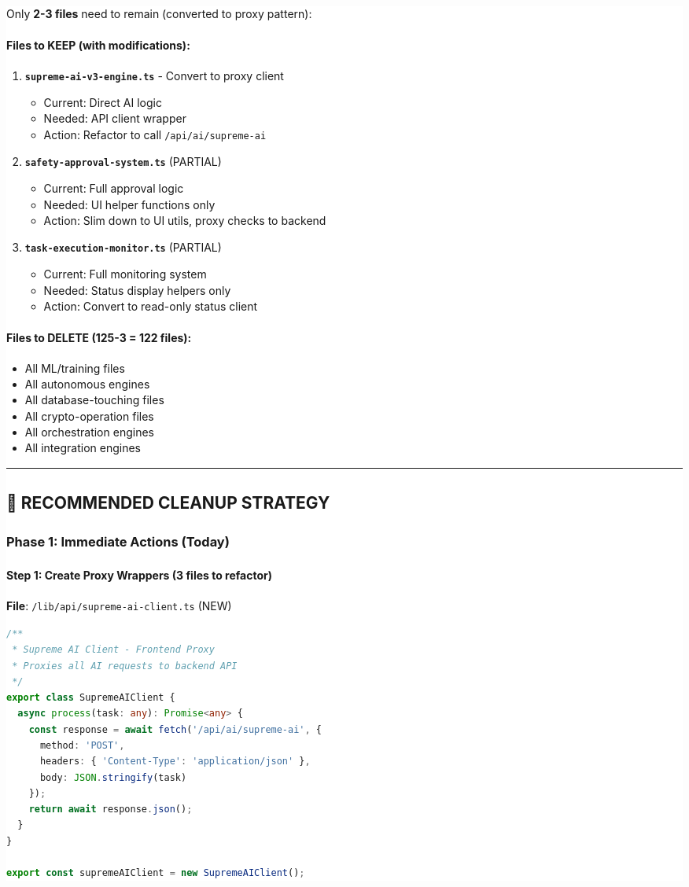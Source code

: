 Only **2-3 files** need to remain (converted to proxy pattern):

#### Files to KEEP (with modifications):
1. **`supreme-ai-v3-engine.ts`** - Convert to proxy client
   - Current: Direct AI logic
   - Needed: API client wrapper
   - Action: Refactor to call `/api/ai/supreme-ai`

2. **`safety-approval-system.ts`** (PARTIAL)
   - Current: Full approval logic
   - Needed: UI helper functions only
   - Action: Slim down to UI utils, proxy checks to backend

3. **`task-execution-monitor.ts`** (PARTIAL)
   - Current: Full monitoring system
   - Needed: Status display helpers only
   - Action: Convert to read-only status client

#### Files to DELETE (125-3 = 122 files):
- All ML/training files
- All autonomous engines
- All database-touching files
- All crypto-operation files
- All orchestration engines
- All integration engines

---

## 🎯 RECOMMENDED CLEANUP STRATEGY

### **Phase 1: Immediate Actions** (Today)

#### Step 1: Create Proxy Wrappers (3 files to refactor)

**File**: `/lib/api/supreme-ai-client.ts` (NEW)
```typescript
/**
 * Supreme AI Client - Frontend Proxy
 * Proxies all AI requests to backend API
 */
export class SupremeAIClient {
  async process(task: any): Promise<any> {
    const response = await fetch('/api/ai/supreme-ai', {
      method: 'POST',
      headers: { 'Content-Type': 'application/json' },
      body: JSON.stringify(task)
    });
    return await response.json();
  }
}

export const supremeAIClient = new SupremeAIClient();
```
